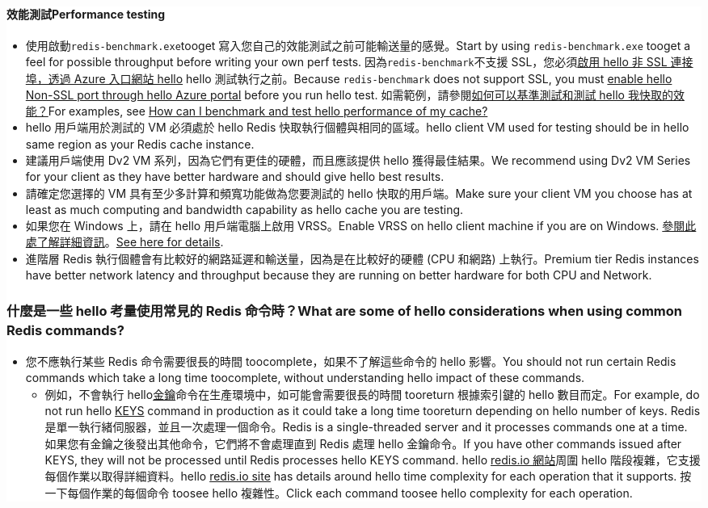 #### <a name="performance-testing"></a><span data-ttu-id="2484e-419">效能測試</span><span class="sxs-lookup"><span data-stu-id="2484e-419">Performance testing</span></span>
* <span data-ttu-id="2484e-420">使用啟動`redis-benchmark.exe`tooget 寫入您自己的效能測試之前可能輸送量的感覺。</span><span class="sxs-lookup"><span data-stu-id="2484e-420">Start by using `redis-benchmark.exe` tooget a feel for possible throughput before writing your own perf tests.</span></span> <span data-ttu-id="2484e-421">因為`redis-benchmark`不支援 SSL，您必須[啟用 hello 非 SSL 連接埠，透過 Azure 入口網站 hello](cache-configure.md#access-ports) hello 測試執行之前。</span><span class="sxs-lookup"><span data-stu-id="2484e-421">Because `redis-benchmark` does not support SSL, you must [enable hello Non-SSL port through hello Azure portal](cache-configure.md#access-ports) before you run hello test.</span></span> <span data-ttu-id="2484e-422">如需範例，請參閱[如何可以基準測試和測試 hello 我快取的效能？](#how-can-i-benchmark-and-test-the-performance-of-my-cache)</span><span class="sxs-lookup"><span data-stu-id="2484e-422">For examples, see [How can I benchmark and test hello performance of my cache?](#how-can-i-benchmark-and-test-the-performance-of-my-cache)</span></span>
* <span data-ttu-id="2484e-423">hello 用戶端用於測試的 VM 必須處於 hello Redis 快取執行個體與相同的區域。</span><span class="sxs-lookup"><span data-stu-id="2484e-423">hello client VM used for testing should be in hello same region as your Redis cache instance.</span></span>
* <span data-ttu-id="2484e-424">建議用戶端使用 Dv2 VM 系列，因為它們有更佳的硬體，而且應該提供 hello 獲得最佳結果。</span><span class="sxs-lookup"><span data-stu-id="2484e-424">We recommend using Dv2 VM Series for your client as they have better hardware and should give hello best results.</span></span>
* <span data-ttu-id="2484e-425">請確定您選擇的 VM 具有至少多計算和頻寬功能做為您要測試的 hello 快取的用戶端。</span><span class="sxs-lookup"><span data-stu-id="2484e-425">Make sure your client VM you choose has at least as much computing and bandwidth capability as hello cache you are testing.</span></span>
* <span data-ttu-id="2484e-426">如果您在 Windows 上，請在 hello 用戶端電腦上啟用 VRSS。</span><span class="sxs-lookup"><span data-stu-id="2484e-426">Enable VRSS on hello client machine if you are on Windows.</span></span> <span data-ttu-id="2484e-427">[參閱此處了解詳細資訊](https://technet.microsoft.com/library/dn383582.aspx)。</span><span class="sxs-lookup"><span data-stu-id="2484e-427">[See here for details](https://technet.microsoft.com/library/dn383582.aspx).</span></span>
* <span data-ttu-id="2484e-428">進階層 Redis 執行個體會有比較好的網路延遲和輸送量，因為是在比較好的硬體 (CPU 和網路) 上執行。</span><span class="sxs-lookup"><span data-stu-id="2484e-428">Premium tier Redis instances have better network latency and throughput because they are running on better hardware for both CPU and Network.</span></span>

<a name="cache-redis-commands"></a>

### <a name="what-are-some-of-hello-considerations-when-using-common-redis-commands"></a><span data-ttu-id="2484e-429">什麼是一些 hello 考量使用常見的 Redis 命令時？</span><span class="sxs-lookup"><span data-stu-id="2484e-429">What are some of hello considerations when using common Redis commands?</span></span>
* <span data-ttu-id="2484e-430">您不應執行某些 Redis 命令需要很長的時間 toocomplete，如果不了解這些命令的 hello 影響。</span><span class="sxs-lookup"><span data-stu-id="2484e-430">You should not run certain Redis commands which take a long time toocomplete, without understanding hello impact of these commands.</span></span>
  * <span data-ttu-id="2484e-431">例如，不會執行 hello[金鑰](http://redis.io/commands/keys)命令在生產環境中，如可能會需要很長的時間 tooreturn 根據索引鍵的 hello 數目而定。</span><span class="sxs-lookup"><span data-stu-id="2484e-431">For example, do not run hello [KEYS](http://redis.io/commands/keys) command in production as it could take a long time tooreturn depending on hello number of keys.</span></span> <span data-ttu-id="2484e-432">Redis 是單一執行緒伺服器，並且一次處理一個命令。</span><span class="sxs-lookup"><span data-stu-id="2484e-432">Redis is a single-threaded server and it processes commands one at a time.</span></span> <span data-ttu-id="2484e-433">如果您有金鑰之後發出其他命令，它們將不會處理直到 Redis 處理 hello 金鑰命令。</span><span class="sxs-lookup"><span data-stu-id="2484e-433">If you have other commands issued after KEYS, they will not be processed until Redis processes hello KEYS command.</span></span> <span data-ttu-id="2484e-434">hello [redis.io 網站](http://redis.io/commands/)周圍 hello 階段複雜，它支援每個作業以取得詳細資料。</span><span class="sxs-lookup"><span data-stu-id="2484e-434">hello [redis.io site](http://redis.io/commands/) has details around hello time complexity for each operation that it supports.</span></span> <span data-ttu-id="2484e-435">按一下每個作業的每個命令 toosee hello 複雜性。</span><span class="sxs-lookup"><span data-stu-id="2484e-435">Click each command toosee hello complexity for each operation.</span></span>